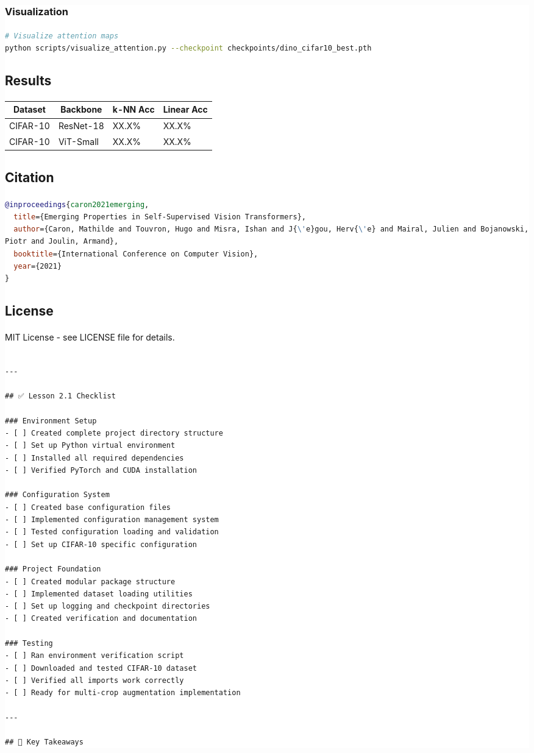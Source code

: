 ### Visualization

```bash
# Visualize attention maps
python scripts/visualize_attention.py --checkpoint checkpoints/dino_cifar10_best.pth
```

## Results

| Dataset | Backbone | k-NN Acc | Linear Acc | 
|---------|----------|----------|------------|
| CIFAR-10 | ResNet-18 | XX.X% | XX.X% |
| CIFAR-10 | ViT-Small | XX.X% | XX.X% |

## Citation

```bibtex
@inproceedings{caron2021emerging,
  title={Emerging Properties in Self-Supervised Vision Transformers},
  author={Caron, Mathilde and Touvron, Hugo and Misra, Ishan and J{\'e}gou, Herv{\'e} and Mairal, Julien and Bojanowski, Piotr and Joulin, Armand},
  booktitle={International Conference on Computer Vision},
  year={2021}
}
```

## License

MIT License - see LICENSE file for details.
```

---

## ✅ Lesson 2.1 Checklist

### Environment Setup
- [ ] Created complete project directory structure
- [ ] Set up Python virtual environment  
- [ ] Installed all required dependencies
- [ ] Verified PyTorch and CUDA installation

### Configuration System
- [ ] Created base configuration files
- [ ] Implemented configuration management system
- [ ] Tested configuration loading and validation
- [ ] Set up CIFAR-10 specific configuration

### Project Foundation
- [ ] Created modular package structure
- [ ] Implemented dataset loading utilities
- [ ] Set up logging and checkpoint directories
- [ ] Created verification and documentation

### Testing
- [ ] Ran environment verification script
- [ ] Downloaded and tested CIFAR-10 dataset
- [ ] Verified all imports work correctly
- [ ] Ready for multi-crop augmentation implementation

---

## 🎯 Key Takeaways
```